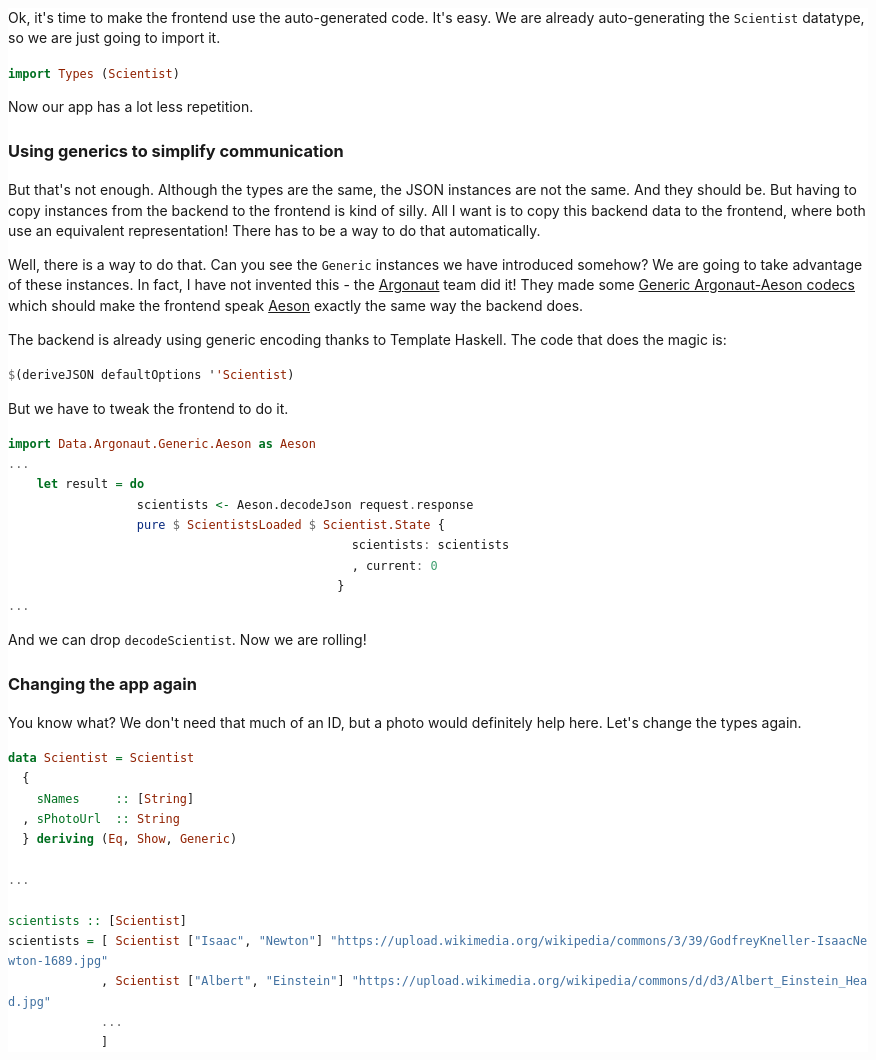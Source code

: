 Ok, it's time to make the frontend use the auto-generated code. It's easy. We are already auto-generating the `Scientist` datatype, so we are just going to import it.

```haskell
import Types (Scientist)
```

Now our app has a lot less repetition.

### Using generics to simplify communication
But that's not enough. Although the types are the same, the JSON instances are not the same. And they should be.
But having to copy instances from the backend to the frontend is kind of silly.
All I want is to copy this backend data to the frontend, where both use an equivalent representation!
There has to be a way to do that automatically.

Well, there is a way to do that. Can you see the `Generic` instances we have introduced somehow?
We are going to take advantage of these instances. In fact, I have not invented this - the [Argonaut](https://github.com/purescript-contrib/purescript-argonaut) team did it!
They made some [Generic Argonaut-Aeson codecs](https://pursuit.purescript.org/packages/purescript-argonaut-generic-codecs/6.0.3/docs/Data.Argonaut.Generic.Aeson) which should make the frontend speak [Aeson](https://hackage.haskell.org/package/aeson) exactly the same way the backend does.

The backend is already using generic encoding thanks to Template Haskell. The code that does the magic is:
```Haskell
$(deriveJSON defaultOptions ''Scientist)
```

But we have to tweak the frontend to do it.
```Haskell
import Data.Argonaut.Generic.Aeson as Aeson
...
    let result = do
                  scientists <- Aeson.decodeJson request.response
                  pure $ ScientistsLoaded $ Scientist.State {
                                                scientists: scientists
                                                , current: 0
                                              }
...
```
And we can drop `decodeScientist`. Now we are rolling!

### Changing the app again
You know what? We don't need that much of an ID, but a photo would definitely help here. Let's change the types again.

```Haskell
data Scientist = Scientist
  {
    sNames     :: [String]
  , sPhotoUrl  :: String
  } deriving (Eq, Show, Generic)

...

scientists :: [Scientist]
scientists = [ Scientist ["Isaac", "Newton"] "https://upload.wikimedia.org/wikipedia/commons/3/39/GodfreyKneller-IsaacNewton-1689.jpg"
             , Scientist ["Albert", "Einstein"] "https://upload.wikimedia.org/wikipedia/commons/d/d3/Albert_Einstein_Head.jpg"
             ...
             ]
```

